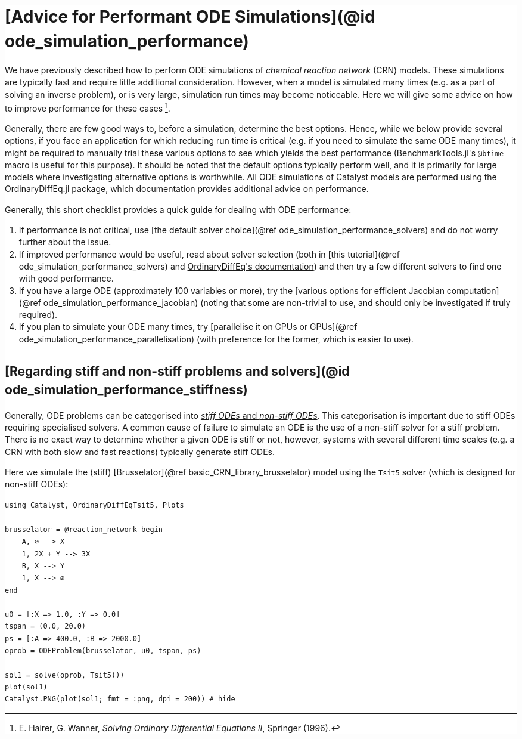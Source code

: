 # [Advice for Performant ODE Simulations](@id ode_simulation_performance)

We have previously described how to perform ODE simulations of *chemical reaction network* (CRN) models. These simulations are typically fast and require little additional consideration. However, when a model is simulated many times (e.g. as a part of solving an inverse problem), or is very large, simulation run
times may become noticeable. Here we will give some advice on how to improve performance for these cases [^1].

Generally, there are few good ways to, before a simulation, determine the best options. Hence, while we below provide several options, if you face an application for which reducing run time is critical (e.g. if you need to simulate the same ODE many times), it might be required to manually trial these various options to see which yields the best performance ([BenchmarkTools.jl's](https://github.com/JuliaCI/BenchmarkTools.jl) `@btime` macro is useful for this purpose). It should be noted that the default options typically perform well, and it is primarily for large models where investigating alternative options is worthwhile. All ODE simulations of Catalyst models are performed using the OrdinaryDiffEq.jl package, [which documentation](https://docs.sciml.ai/DiffEqDocs/stable/) provides additional advice on performance.

Generally, this short checklist provides a quick guide for dealing with ODE performance:

1. If performance is not critical, use [the default solver choice](@ref ode_simulation_performance_solvers) and do not worry further about the issue.
2. If improved performance would be useful, read about solver selection (both in [this tutorial](@ref ode_simulation_performance_solvers) and [OrdinaryDiffEq's documentation](https://docs.sciml.ai/DiffEqDocs/stable/solvers/ode_solve/)) and then try a few different solvers to find one with good performance.
3. If you have a large ODE (approximately 100 variables or more), try the [various options for efficient Jacobian computation](@ref ode_simulation_performance_jacobian) (noting that some are non-trivial to use, and should only be investigated if truly required).
4. If you plan to simulate your ODE many times, try [parallelise it on CPUs or GPUs](@ref ode_simulation_performance_parallelisation) (with preference for the former, which is easier to use).

## [Regarding stiff and non-stiff problems and solvers](@id ode_simulation_performance_stiffness)

Generally, ODE problems can be categorised into [*stiff ODEs* and *non-stiff ODEs*](https://en.wikipedia.org/wiki/Stiff_equation). This categorisation is important due to stiff ODEs requiring specialised solvers. A common cause of failure to simulate an ODE is the use of a non-stiff solver for a stiff problem. There is no exact way to determine whether a given ODE is stiff or not, however, systems with several different time scales (e.g. a CRN with both slow and fast reactions) typically generate stiff ODEs.

Here we simulate the (stiff) [Brusselator](@ref basic_CRN_library_brusselator) model using the `Tsit5` solver (which is designed for non-stiff ODEs):

```@example ode_simulation_performance_1
using Catalyst, OrdinaryDiffEqTsit5, Plots

brusselator = @reaction_network begin
    A, ∅ --> X
    1, 2X + Y --> 3X
    B, X --> Y
    1, X --> ∅
end

u0 = [:X => 1.0, :Y => 0.0]
tspan = (0.0, 20.0)
ps = [:A => 400.0, :B => 2000.0]
oprob = ODEProblem(brusselator, u0, tspan, ps)

sol1 = solve(oprob, Tsit5())
plot(sol1)
Catalyst.PNG(plot(sol1; fmt = :png, dpi = 200)) # hide
```

[^1]: [E. Hairer, G. Wanner, *Solving Ordinary Differential Equations II*, Springer (1996).](https://link.springer.com/book/10.1007/978-3-642-05221-7)